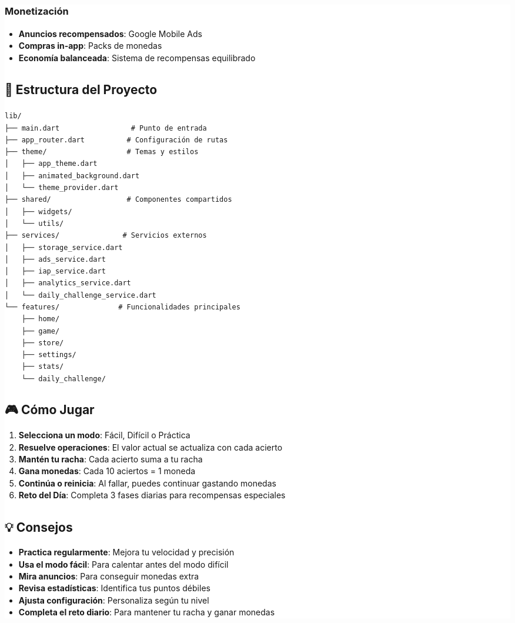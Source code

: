 ### Monetización
- **Anuncios recompensados**: Google Mobile Ads
- **Compras in-app**: Packs de monedas
- **Economía balanceada**: Sistema de recompensas equilibrado

## 📁 Estructura del Proyecto

```
lib/
├── main.dart                 # Punto de entrada
├── app_router.dart          # Configuración de rutas
├── theme/                   # Temas y estilos
│   ├── app_theme.dart
│   ├── animated_background.dart
│   └── theme_provider.dart
├── shared/                  # Componentes compartidos
│   ├── widgets/
│   └── utils/
├── services/               # Servicios externos
│   ├── storage_service.dart
│   ├── ads_service.dart
│   ├── iap_service.dart
│   ├── analytics_service.dart
│   └── daily_challenge_service.dart
└── features/              # Funcionalidades principales
    ├── home/
    ├── game/
    ├── store/
    ├── settings/
    ├── stats/
    └── daily_challenge/
```

## 🎮 Cómo Jugar

1. **Selecciona un modo**: Fácil, Difícil o Práctica
2. **Resuelve operaciones**: El valor actual se actualiza con cada acierto
3. **Mantén tu racha**: Cada acierto suma a tu racha
4. **Gana monedas**: Cada 10 aciertos = 1 moneda
5. **Continúa o reinicia**: Al fallar, puedes continuar gastando monedas
6. **Reto del Día**: Completa 3 fases diarias para recompensas especiales

## 💡 Consejos

- **Practica regularmente**: Mejora tu velocidad y precisión
- **Usa el modo fácil**: Para calentar antes del modo difícil
- **Mira anuncios**: Para conseguir monedas extra
- **Revisa estadísticas**: Identifica tus puntos débiles
- **Ajusta configuración**: Personaliza según tu nivel
- **Completa el reto diario**: Para mantener tu racha y ganar monedas
